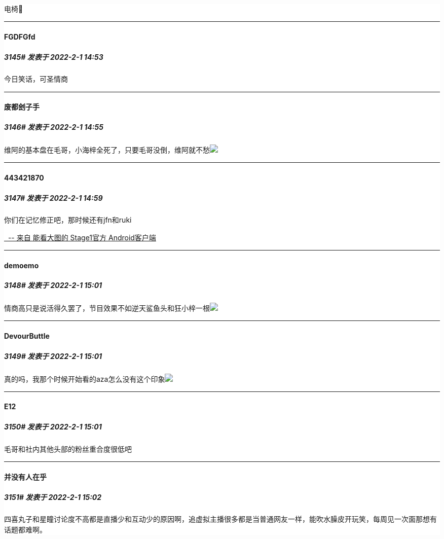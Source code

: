 电椅🥵

*****

####  FGDFGfd  
##### 3145#       发表于 2022-2-1 14:53

今日笑话，可圣情商

*****

####  废都刽子手  
##### 3146#       发表于 2022-2-1 14:55

维阿的基本盘在毛哥，小海梓全死了，只要毛哥没倒，维阿就不愁<img src="https://static.saraba1st.com/image/smiley/face2017/037.png" referrerpolicy="no-referrer">

*****

####  443421870  
##### 3147#       发表于 2022-2-1 14:59

你们在记忆修正吧，那时候还有jfn和ruki

[  -- 来自 能看大图的 Stage1官方 Android客户端](https://www.coolapk.com/apk/140634)

*****

####  demoemo  
##### 3148#       发表于 2022-2-1 15:01

情商高只是说活得久罢了，节目效果不如逆天鲨鱼头和狂小梓一根<img src="https://static.saraba1st.com/image/smiley/face2017/067.png" referrerpolicy="no-referrer">

*****

####  DevourButtle  
##### 3149#       发表于 2022-2-1 15:01

真的吗，我那个时候开始看的aza怎么没有这个印象<img src="https://static.saraba1st.com/image/smiley/face2017/067.png" referrerpolicy="no-referrer">

*****

####  E12  
##### 3150#       发表于 2022-2-1 15:01

毛哥和社内其他头部的粉丝重合度很低吧



*****

####  并没有人在乎  
##### 3151#       发表于 2022-2-1 15:02

四喜丸子和星瞳讨论度不高都是直播少和互动少的原因啊，追虚拟主播很多都是当普通网友一样，能吹水臊皮开玩笑，每周见一次面那想有话题都难啊。
